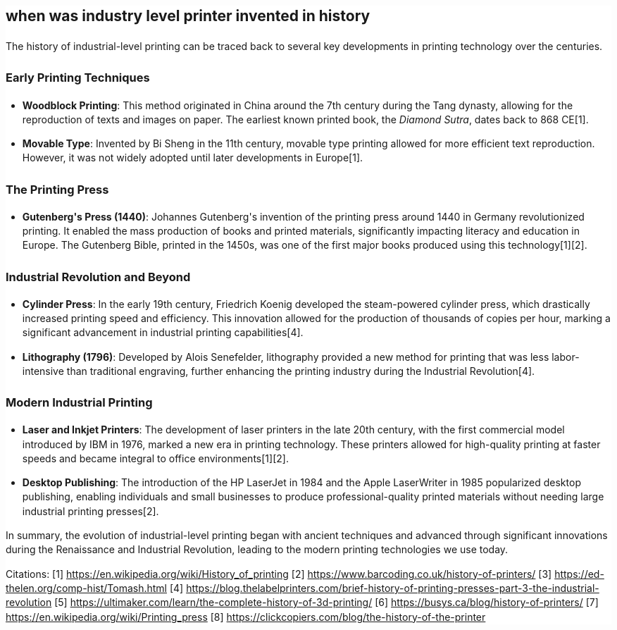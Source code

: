 
  


## when was industry level printer invented in history

The history of industrial-level printing can be traced back to several key developments in printing technology over the centuries.

### Early Printing Techniques

- **Woodblock Printing**: This method originated in China around the 7th century during the Tang dynasty, allowing for the reproduction of texts and images on paper. The earliest known printed book, the *Diamond Sutra*, dates back to 868 CE[1].

- **Movable Type**: Invented by Bi Sheng in the 11th century, movable type printing allowed for more efficient text reproduction. However, it was not widely adopted until later developments in Europe[1].

### The Printing Press

- **Gutenberg's Press (1440)**: Johannes Gutenberg's invention of the printing press around 1440 in Germany revolutionized printing. It enabled the mass production of books and printed materials, significantly impacting literacy and education in Europe. The Gutenberg Bible, printed in the 1450s, was one of the first major books produced using this technology[1][2].

### Industrial Revolution and Beyond

- **Cylinder Press**: In the early 19th century, Friedrich Koenig developed the steam-powered cylinder press, which drastically increased printing speed and efficiency. This innovation allowed for the production of thousands of copies per hour, marking a significant advancement in industrial printing capabilities[4].

- **Lithography (1796)**: Developed by Alois Senefelder, lithography provided a new method for printing that was less labor-intensive than traditional engraving, further enhancing the printing industry during the Industrial Revolution[4].

### Modern Industrial Printing

- **Laser and Inkjet Printers**: The development of laser printers in the late 20th century, with the first commercial model introduced by IBM in 1976, marked a new era in printing technology. These printers allowed for high-quality printing at faster speeds and became integral to office environments[1][2].

- **Desktop Publishing**: The introduction of the HP LaserJet in 1984 and the Apple LaserWriter in 1985 popularized desktop publishing, enabling individuals and small businesses to produce professional-quality printed materials without needing large industrial printing presses[2].

In summary, the evolution of industrial-level printing began with ancient techniques and advanced through significant innovations during the Renaissance and Industrial Revolution, leading to the modern printing technologies we use today.

Citations:
[1] https://en.wikipedia.org/wiki/History_of_printing
[2] https://www.barcoding.co.uk/history-of-printers/
[3] https://ed-thelen.org/comp-hist/Tomash.html
[4] https://blog.thelabelprinters.com/brief-history-of-printing-presses-part-3-the-industrial-revolution
[5] https://ultimaker.com/learn/the-complete-history-of-3d-printing/
[6] https://busys.ca/blog/history-of-printers/
[7] https://en.wikipedia.org/wiki/Printing_press
[8] https://clickcopiers.com/blog/the-history-of-the-printer
